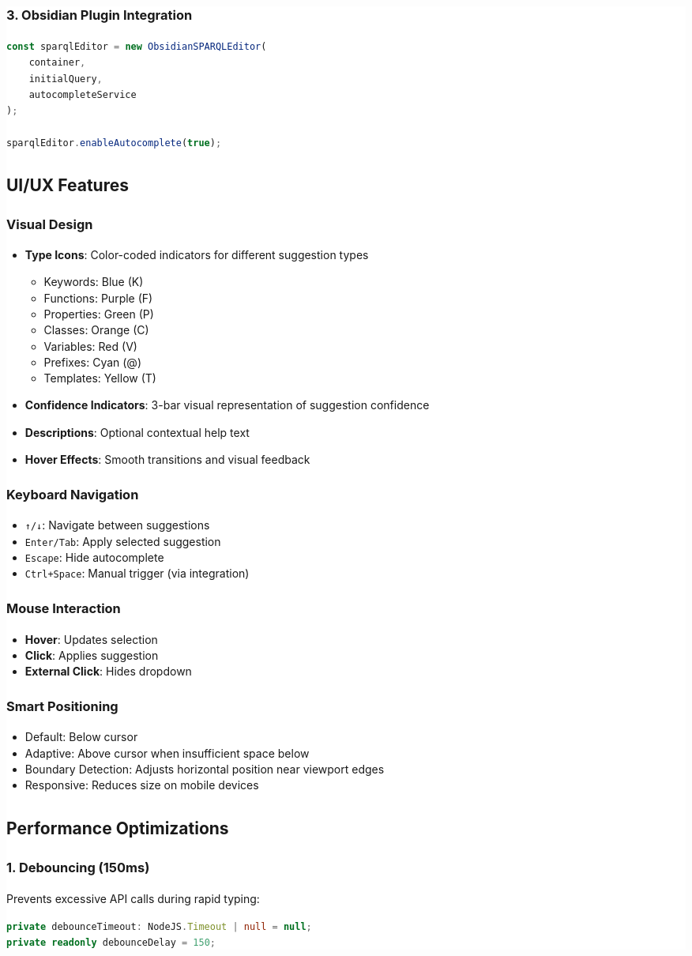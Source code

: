 ### 3. Obsidian Plugin Integration
```typescript
const sparqlEditor = new ObsidianSPARQLEditor(
    container,
    initialQuery,
    autocompleteService
);

sparqlEditor.enableAutocomplete(true);
```

## UI/UX Features

### Visual Design
- **Type Icons**: Color-coded indicators for different suggestion types
  - Keywords: Blue (K)
  - Functions: Purple (F)
  - Properties: Green (P)
  - Classes: Orange (C)
  - Variables: Red (V)
  - Prefixes: Cyan (@)
  - Templates: Yellow (T)

- **Confidence Indicators**: 3-bar visual representation of suggestion confidence
- **Descriptions**: Optional contextual help text
- **Hover Effects**: Smooth transitions and visual feedback

### Keyboard Navigation
- `↑/↓`: Navigate between suggestions
- `Enter/Tab`: Apply selected suggestion
- `Escape`: Hide autocomplete
- `Ctrl+Space`: Manual trigger (via integration)

### Mouse Interaction
- **Hover**: Updates selection
- **Click**: Applies suggestion
- **External Click**: Hides dropdown

### Smart Positioning
- Default: Below cursor
- Adaptive: Above cursor when insufficient space below
- Boundary Detection: Adjusts horizontal position near viewport edges
- Responsive: Reduces size on mobile devices

## Performance Optimizations

### 1. Debouncing (150ms)
Prevents excessive API calls during rapid typing:
```typescript
private debounceTimeout: NodeJS.Timeout | null = null;
private readonly debounceDelay = 150;
```
